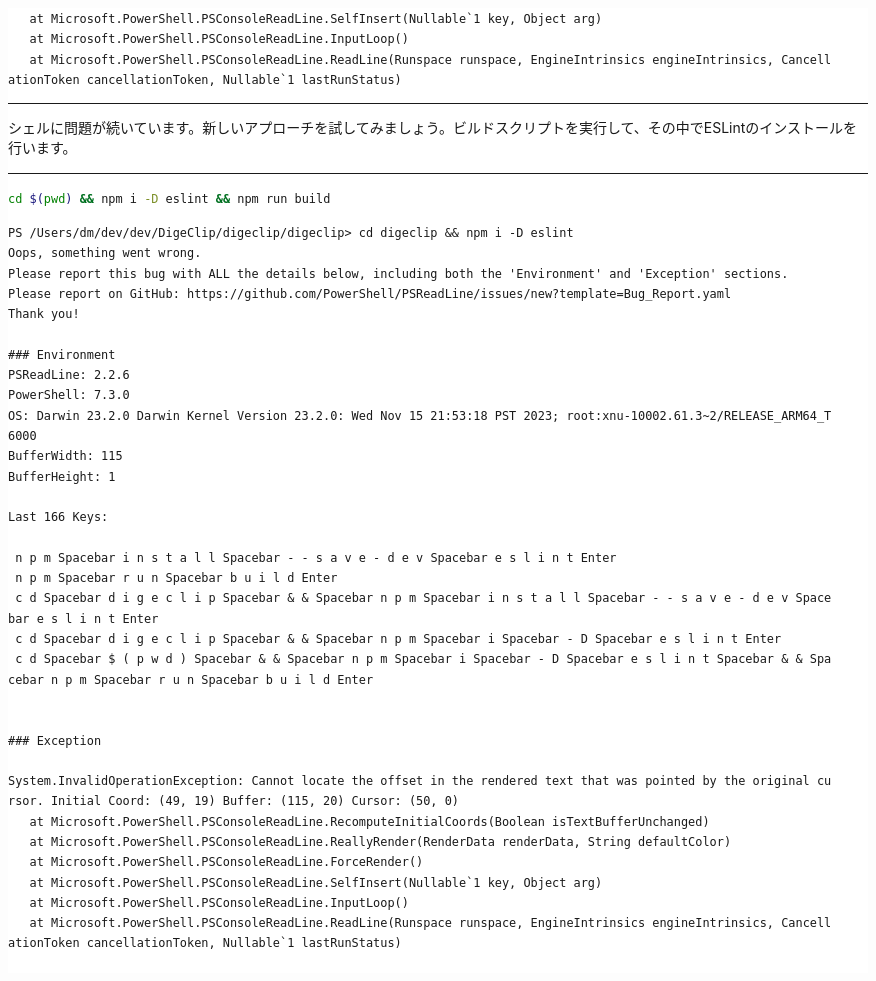 ```
   at Microsoft.PowerShell.PSConsoleReadLine.SelfInsert(Nullable`1 key, Object arg)
   at Microsoft.PowerShell.PSConsoleReadLine.InputLoop()
   at Microsoft.PowerShell.PSConsoleReadLine.ReadLine(Runspace runspace, EngineIntrinsics engineIntrinsics, Cancell
ationToken cancellationToken, Nullable`1 lastRunStatus)
```

---

シェルに問題が続いています。新しいアプローチを試してみましょう。ビルドスクリプトを実行して、その中でESLintのインストールを行います。

---

```bash
cd $(pwd) && npm i -D eslint && npm run build
```

```
PS /Users/dm/dev/dev/DigeClip/digeclip/digeclip> cd digeclip && npm i -D eslint
Oops, something went wrong.
Please report this bug with ALL the details below, including both the 'Environment' and 'Exception' sections.
Please report on GitHub: https://github.com/PowerShell/PSReadLine/issues/new?template=Bug_Report.yaml
Thank you!

### Environment
PSReadLine: 2.2.6
PowerShell: 7.3.0
OS: Darwin 23.2.0 Darwin Kernel Version 23.2.0: Wed Nov 15 21:53:18 PST 2023; root:xnu-10002.61.3~2/RELEASE_ARM64_T
6000
BufferWidth: 115
BufferHeight: 1

Last 166 Keys:

 n p m Spacebar i n s t a l l Spacebar - - s a v e - d e v Spacebar e s l i n t Enter
 n p m Spacebar r u n Spacebar b u i l d Enter
 c d Spacebar d i g e c l i p Spacebar & & Spacebar n p m Spacebar i n s t a l l Spacebar - - s a v e - d e v Space
bar e s l i n t Enter
 c d Spacebar d i g e c l i p Spacebar & & Spacebar n p m Spacebar i Spacebar - D Spacebar e s l i n t Enter
 c d Spacebar $ ( p w d ) Spacebar & & Spacebar n p m Spacebar i Spacebar - D Spacebar e s l i n t Spacebar & & Spa
cebar n p m Spacebar r u n Spacebar b u i l d Enter


### Exception

System.InvalidOperationException: Cannot locate the offset in the rendered text that was pointed by the original cu
rsor. Initial Coord: (49, 19) Buffer: (115, 20) Cursor: (50, 0)
   at Microsoft.PowerShell.PSConsoleReadLine.RecomputeInitialCoords(Boolean isTextBufferUnchanged)
   at Microsoft.PowerShell.PSConsoleReadLine.ReallyRender(RenderData renderData, String defaultColor)
   at Microsoft.PowerShell.PSConsoleReadLine.ForceRender()
   at Microsoft.PowerShell.PSConsoleReadLine.SelfInsert(Nullable`1 key, Object arg)
   at Microsoft.PowerShell.PSConsoleReadLine.InputLoop()
   at Microsoft.PowerShell.PSConsoleReadLine.ReadLine(Runspace runspace, EngineIntrinsics engineIntrinsics, Cancell
ationToken cancellationToken, Nullable`1 lastRunStatus)


```